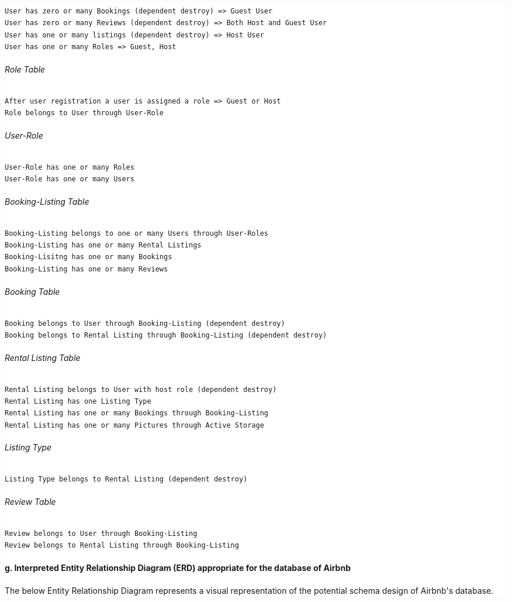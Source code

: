     User has zero or many Bookings (dependent destroy) => Guest User
    User has zero or many Reviews (dependent destroy) => Both Host and Guest User
    User has one or many listings (dependent destroy) => Host User
    User has one or many Roles => Guest, Host

###### Role Table

    After user registration a user is assigned a role => Guest or Host 
    Role belongs to User through User-Role

###### User-Role

    User-Role has one or many Roles
    User-Role has one or many Users

###### Booking-Listing Table

    Booking-Listing belongs to one or many Users through User-Roles
    Booking-Listing has one or many Rental Listings
    Booking-Lisitng has one or many Bookings
    Booking-Listing has one or many Reviews

###### Booking Table

    Booking belongs to User through Booking-Listing (dependent destroy)
    Booking belongs to Rental Listing through Booking-Listing (dependent destroy)

###### Rental Listing Table

    Rental Listing belongs to User with host role (dependent destroy)
    Rental Listing has one Listing Type
    Rental Listing has one or many Bookings through Booking-Listing
    Rental Listing has one or many Pictures through Active Storage

###### Listing Type

    Listing Type belongs to Rental Listing (dependent destroy)

###### Review Table

    Review belongs to User through Booking-Listing
    Review belongs to Rental Listing through Booking-Listing 


#### g. Interpreted Entity Relationship Diagram (ERD) appropriate for the database of Airbnb

The below Entity Relationship Diagram represents a visual representation of the potential schema design of Airbnb's database.
